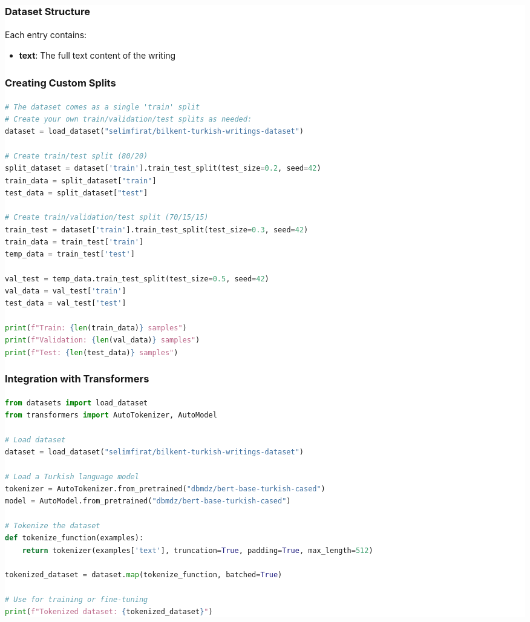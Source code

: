 ### Dataset Structure

Each entry contains:
- **text**: The full text content of the writing

### Creating Custom Splits

```python
# The dataset comes as a single 'train' split
# Create your own train/validation/test splits as needed:
dataset = load_dataset("selimfirat/bilkent-turkish-writings-dataset")

# Create train/test split (80/20)
split_dataset = dataset['train'].train_test_split(test_size=0.2, seed=42)
train_data = split_dataset["train"]
test_data = split_dataset["test"]

# Create train/validation/test split (70/15/15)
train_test = dataset['train'].train_test_split(test_size=0.3, seed=42)
train_data = train_test['train']
temp_data = train_test['test']

val_test = temp_data.train_test_split(test_size=0.5, seed=42)
val_data = val_test['train']
test_data = val_test['test']

print(f"Train: {len(train_data)} samples")
print(f"Validation: {len(val_data)} samples")
print(f"Test: {len(test_data)} samples")
```

### Integration with Transformers

```python
from datasets import load_dataset
from transformers import AutoTokenizer, AutoModel

# Load dataset
dataset = load_dataset("selimfirat/bilkent-turkish-writings-dataset")

# Load a Turkish language model
tokenizer = AutoTokenizer.from_pretrained("dbmdz/bert-base-turkish-cased")
model = AutoModel.from_pretrained("dbmdz/bert-base-turkish-cased")

# Tokenize the dataset
def tokenize_function(examples):
    return tokenizer(examples['text'], truncation=True, padding=True, max_length=512)

tokenized_dataset = dataset.map(tokenize_function, batched=True)

# Use for training or fine-tuning
print(f"Tokenized dataset: {tokenized_dataset}")
```
